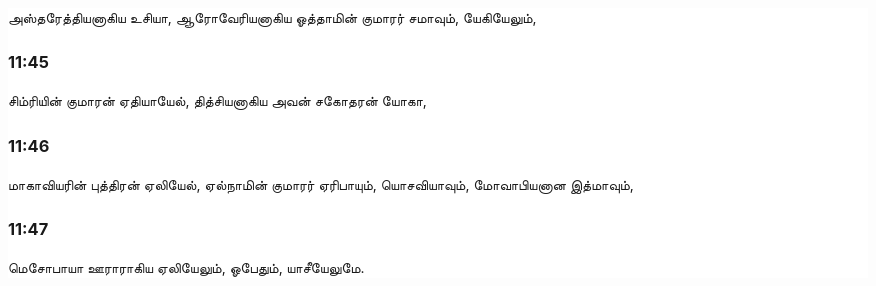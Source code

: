 அஸ்தரேத்தியனாகிய உசியா, ஆரோவேரியனாகிய ஓத்தாமின் குமாரர் சமாவும், யேகியேலும்,

###  11:45

சிம்ரியின் குமாரன் ஏதியாயேல், தித்சியனாகிய அவன் சகோதரன் யோகா,

###  11:46

மாகாவியரின் புத்திரன் ஏலியேல், ஏல்நாமின் குமாரர் ஏரிபாயும், யொசவியாவும், மோவாபியனான இத்மாவும்,

###  11:47

மெசோபாயா ஊராராகிய ஏலியேலும், ஓபேதும், யாசீயேலுமே.

